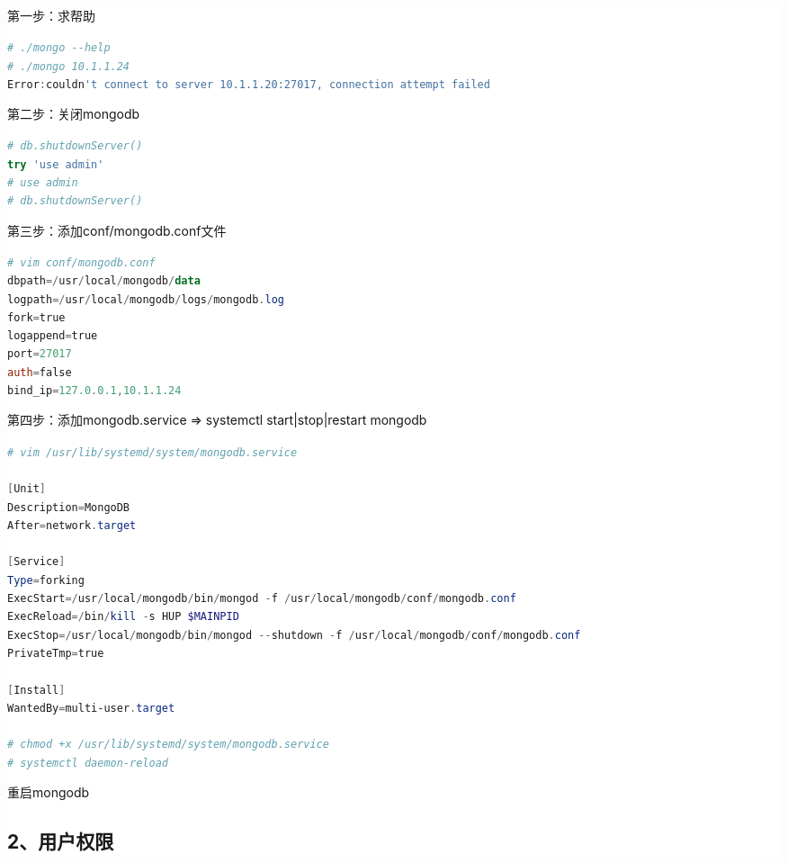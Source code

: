 第一步：求帮助

```powershell
# ./mongo --help
# ./mongo 10.1.1.24
Error:couldn't connect to server 10.1.1.20:27017, connection attempt failed
```

第二步：关闭mongodb

```powershell
# db.shutdownServer()
try 'use admin'
# use admin
# db.shutdownServer()
```

第三步：添加conf/mongodb.conf文件

```powershell
# vim conf/mongodb.conf
dbpath=/usr/local/mongodb/data
logpath=/usr/local/mongodb/logs/mongodb.log
fork=true
logappend=true
port=27017
auth=false
bind_ip=127.0.0.1,10.1.1.24
```

第四步：添加mongodb.service => systemctl start|stop|restart mongodb

```powershell
# vim /usr/lib/systemd/system/mongodb.service

[Unit]
Description=MongoDB
After=network.target

[Service]
Type=forking
ExecStart=/usr/local/mongodb/bin/mongod -f /usr/local/mongodb/conf/mongodb.conf
ExecReload=/bin/kill -s HUP $MAINPID
ExecStop=/usr/local/mongodb/bin/mongod --shutdown -f /usr/local/mongodb/conf/mongodb.conf
PrivateTmp=true

[Install]
WantedBy=multi-user.target

# chmod +x /usr/lib/systemd/system/mongodb.service
# systemctl daemon-reload
```

重启mongodb

## 2、用户权限
